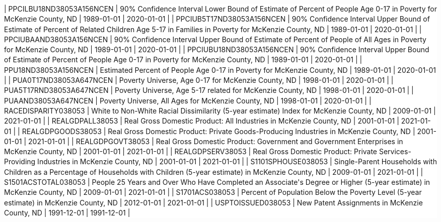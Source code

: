 | PPCILBU18ND38053A156NCEN  | 90% Confidence Interval Lower Bound of Estimate of Percent of People Age 0-17 in Poverty for McKenzie County, ND                                                             | 1989-01-01          | 2020-01-01        |
| PPCIUB5T17ND38053A156NCEN | 90% Confidence Interval Upper Bound of Estimate of Percent of Related Children Age 5-17 in Families in Poverty for McKenzie County, ND                                       | 1989-01-01          | 2020-01-01        |
| PPCIUBAAND38053A156NCEN   | 90% Confidence Interval Upper Bound of Estimate of Percent of People of All Ages in Poverty for McKenzie County, ND                                                          | 1989-01-01          | 2020-01-01        |
| PPCIUBU18ND38053A156NCEN  | 90% Confidence Interval Upper Bound of Estimate of Percent of People Age 0-17 in Poverty for McKenzie County, ND                                                             | 1989-01-01          | 2020-01-01        |
| PPU18ND38053A156NCEN      | Estimated Percent of People Age 0-17 in Poverty for McKenzie County, ND                                                                                                      | 1989-01-01          | 2020-01-01        |
| PUA0T17ND38053A647NCEN    | Poverty Universe, Age 0-17 for McKenzie County, ND                                                                                                                           | 1998-01-01          | 2020-01-01        |
| PUA5T17RND38053A647NCEN   | Poverty Universe, Age 5-17 related for McKenzie County, ND                                                                                                                   | 1998-01-01          | 2020-01-01        |
| PUAAND38053A647NCEN       | Poverty Universe, All Ages for McKenzie County, ND                                                                                                                           | 1998-01-01          | 2020-01-01        |
| RACEDISPARITY038053       | White to Non-White Racial Dissimilarity (5-year estimate) Index for McKenzie County, ND                                                                                      | 2009-01-01          | 2021-01-01        |
| REALGDPALL38053           | Real Gross Domestic Product: All Industries in McKenzie County, ND                                                                                                           | 2001-01-01          | 2021-01-01        |
| REALGDPGOODS38053         | Real Gross Domestic Product: Private Goods-Producing Industries in McKenzie County, ND                                                                                       | 2001-01-01          | 2021-01-01        |
| REALGDPGOVT38053          | Real Gross Domestic Product: Government and Government Enterprises in McKenzie County, ND                                                                                    | 2001-01-01          | 2021-01-01        |
| REALGDPSERV38053          | Real Gross Domestic Product: Private Services-Providing Industries in McKenzie County, ND                                                                                    | 2001-01-01          | 2021-01-01        |
| S1101SPHOUSE038053        | Single-Parent Households with Children as a Percentage of Households with Children (5-year estimate) in McKenzie County, ND                                                  | 2009-01-01          | 2021-01-01        |
| S1501ACSTOTAL038053       | People 25 Years and Over Who Have Completed an Associate's Degree or Higher (5-year estimate) in McKenzie County, ND                                                         | 2009-01-01          | 2021-01-01        |
| S1701ACS038053            | Percent of Population Below the Poverty Level (5-year estimate) in McKenzie County, ND                                                                                       | 2012-01-01          | 2021-01-01        |
| USPTOISSUED038053         | New Patent Assignments in McKenzie County, ND                                                                                                                                | 1991-12-01          | 1991-12-01        |